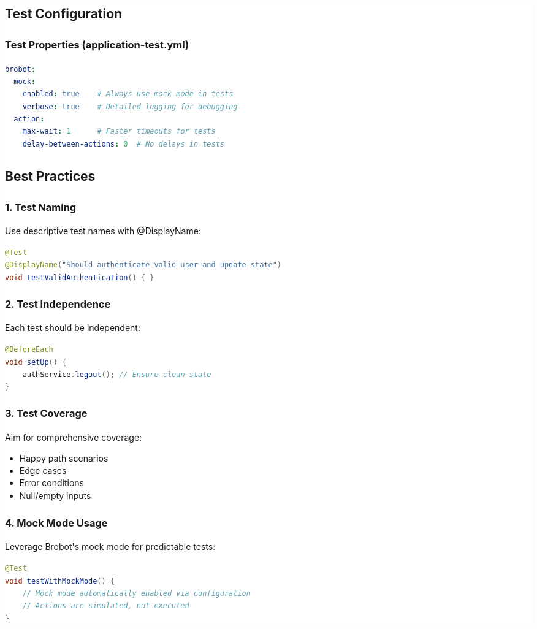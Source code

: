 ## Test Configuration

### Test Properties (application-test.yml)

```yaml
brobot:
  mock:
    enabled: true    # Always use mock mode in tests
    verbose: true    # Detailed logging for debugging
  action:
    max-wait: 1      # Faster timeouts for tests
    delay-between-actions: 0  # No delays in tests
```

## Best Practices

### 1. Test Naming

Use descriptive test names with @DisplayName:

```java
@Test
@DisplayName("Should authenticate valid user and update state")
void testValidAuthentication() { }
```

### 2. Test Independence

Each test should be independent:

```java
@BeforeEach
void setUp() {
    authService.logout(); // Ensure clean state
}
```

### 3. Test Coverage

Aim for comprehensive coverage:
- Happy path scenarios
- Edge cases
- Error conditions
- Null/empty inputs

### 4. Mock Mode Usage

Leverage Brobot's mock mode for predictable tests:

```java
@Test
void testWithMockMode() {
    // Mock mode automatically enabled via configuration
    // Actions are simulated, not executed
}
```
